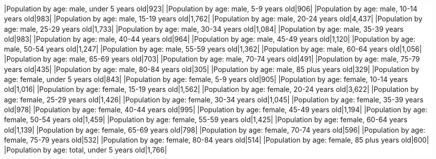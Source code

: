 |Population by age: male, under 5 years old|923|
|Population by age: male, 5-9 years old|906|
|Population by age: male, 10-14 years old|983|
|Population by age: male, 15-19 years old|1,762|
|Population by age: male, 20-24 years old|4,437|
|Population by age: male, 25-29 years old|1,733|
|Population by age: male, 30-34 years old|1,084|
|Population by age: male, 35-39 years old|983|
|Population by age: male, 40-44 years old|964|
|Population by age: male, 45-49 years old|1,120|
|Population by age: male, 50-54 years old|1,247|
|Population by age: male, 55-59 years old|1,362|
|Population by age: male, 60-64 years old|1,056|
|Population by age: male, 65-69 years old|703|
|Population by age: male, 70-74 years old|491|
|Population by age: male, 75-79 years old|435|
|Population by age: male, 80-84 years old|305|
|Population by age: male, 85 plus years old|329|
|Population by age: female, under 5 years old|843|
|Population by age: female, 5-9 years old|905|
|Population by age: female, 10-14 years old|1,016|
|Population by age: female, 15-19 years old|1,562|
|Population by age: female, 20-24 years old|3,622|
|Population by age: female, 25-29 years old|1,426|
|Population by age: female, 30-34 years old|1,045|
|Population by age: female, 35-39 years old|978|
|Population by age: female, 40-44 years old|995|
|Population by age: female, 45-49 years old|1,194|
|Population by age: female, 50-54 years old|1,459|
|Population by age: female, 55-59 years old|1,425|
|Population by age: female, 60-64 years old|1,139|
|Population by age: female, 65-69 years old|798|
|Population by age: female, 70-74 years old|596|
|Population by age: female, 75-79 years old|532|
|Population by age: female, 80-84 years old|514|
|Population by age: female, 85 plus years old|600|
|Population by age: total, under 5 years old|1,766|